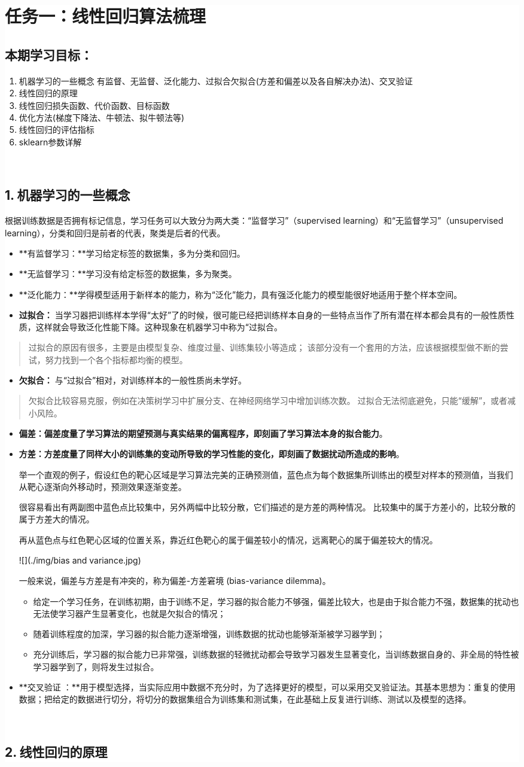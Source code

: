 # 任务一：线性回归算法梳理
## 本期学习目标：

1. 机器学习的一些概念 有监督、无监督、泛化能力、过拟合欠拟合(方差和偏差以及各自解决办法)、交叉验证 
2. 线性回归的原理 
3. 线性回归损失函数、代价函数、目标函数 
4. 优化方法(梯度下降法、牛顿法、拟牛顿法等) 
5. 线性回归的评估指标 
6. sklearn参数详解 

<br/>

## 1. 机器学习的一些概念

根据训练数据是否拥有标记信息，学习任务可以大致分为两大类：“监督学习”（supervised learning）和“无监督学习”（unsupervised learning），分类和回归是前者的代表，聚类是后者的代表。
- **有监督学习：**学习给定标签的数据集，多为分类和回归。

- **无监督学习：**学习没有给定标签的数据集，多为聚类。

- **泛化能力：**学得模型适用于新样本的能力，称为“泛化”能力，具有强泛化能力的模型能很好地适用于整个样本空间。

- **过拟合：** 当学习器把训练样本学得“太好”了的时候，很可能已经把训练样本自身的一些特点当作了所有潜在样本都会具有的一般性质性质，这样就会导致泛化性能下降。这种现象在机器学习中称为“过拟合。

> 过拟合的原因有很多，主要是由模型复杂、维度过量、训练集较小等造成； 该部分没有一个套用的方法，应该根据模型做不断的尝试，努力找到一个各个指标都均衡的模型。

- **欠拟合：** 与“过拟合”相对，对训练样本的一般性质尚未学好。

> 欠拟合比较容易克服，例如在决策树学习中扩展分支、在神经网络学习中增加训练次数。
过拟合无法彻底避免，只能“缓解”，或者减小风险。

- **偏差：**偏差度量了学习算法的期望预测与真实结果的偏离程序，即**刻画了学习算法本身的拟合能力**。

- **方差：**方差度量了同样大小的训练集的变动所导致的学习性能的变化，即**刻画了数据扰动所造成的影响**。

  举一个直观的例子，假设红色的靶心区域是学习算法完美的正确预测值，蓝色点为每个数据集所训练出的模型对样本的预测值，当我们从靶心逐渐向外移动时，预测效果逐渐变差。  

  很容易看出有两副图中蓝色点比较集中，另外两幅中比较分散，它们描述的是方差的两种情况。 比较集中的属于方差小的，比较分散的属于方差大的情况。  

  再从蓝色点与红色靶心区域的位置关系，靠近红色靶心的属于偏差较小的情况，远离靶心的属于偏差较大的情况。  
  
  ![](./img/bias and variance.jpg)

  一般来说，偏差与方差是有冲突的，称为偏差-方差窘境 (bias-variance dilemma)。

  - 给定一个学习任务，在训练初期，由于训练不足，学习器的拟合能力不够强，偏差比较大，也是由于拟合能力不强，数据集的扰动也无法使学习器产生显著变化，也就是欠拟合的情况；

  - 随着训练程度的加深，学习器的拟合能力逐渐增强，训练数据的扰动也能够渐渐被学习器学到；

  - 充分训练后，学习器的拟合能力已非常强，训练数据的轻微扰动都会导致学习器发生显著变化，当训练数据自身的、非全局的特性被学习器学到了，则将发生过拟合。

- **交叉验证 ：**用于模型选择，当实际应用中数据不充分时，为了选择更好的模型，可以采用交叉验证法。其基本思想为：重复的使用数据；把给定的数据进行切分，将切分的数据集组合为训练集和测试集，在此基础上反复进行训练、测试以及模型的选择。

<br/>

## 2. 线性回归的原理 
